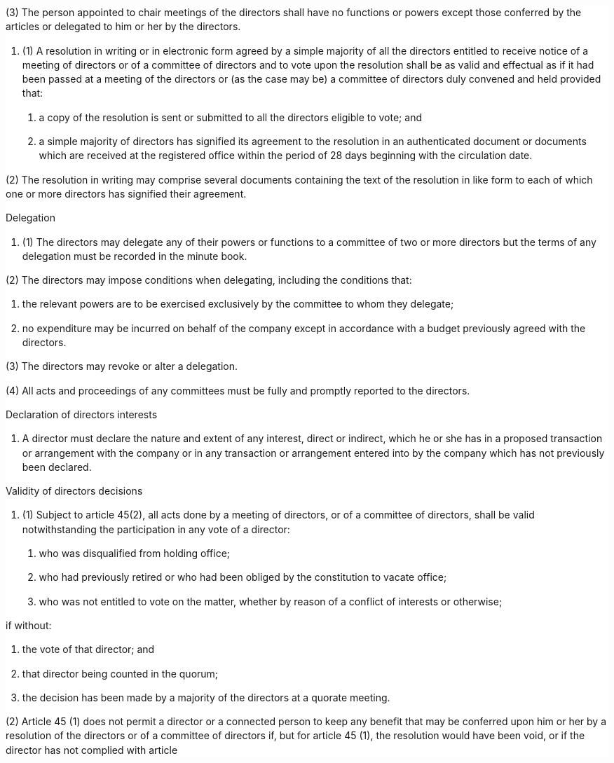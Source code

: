 (3) The person appointed to chair meetings of the directors shall have no functions or powers except those conferred by the articles or delegated to him or her by the directors.

1. (1) A resolution in writing or in electronic form agreed by a simple majority of all the directors entitled to receive notice of a meeting of directors or of a committee of directors and to vote upon the resolution shall be as valid and effectual as if it had been passed at a meeting of the directors or (as the case may be) a committee of directors duly convened and held provided that:

    1. a copy of the resolution is sent or submitted to all the directors eligible to vote; and

    2. a simple majority of directors has signified its agreement to the resolution in an authenticated document or documents which are received at the registered office within the period of 28 days beginning with the circulation date.

(2) The resolution in writing may comprise several documents containing the text of the resolution in like form to each of which one or more directors has signified their agreement.

Delegation

1. (1) The directors may delegate any of their powers or functions to a committee of two or more directors but the terms of any delegation must be recorded in the minute book.

(2) The directors may impose conditions when delegating, including the conditions that:

1. the relevant powers are to be exercised exclusively by the committee to whom they delegate;

2. no expenditure may be incurred on behalf of the company except in accordance with a budget previously agreed with the directors.

(3) The directors may revoke or alter a delegation.

(4) All acts and proceedings of any committees must be fully and promptly reported to the directors.

Declaration of directors interests

1. A director must declare the nature and extent of any interest, direct or indirect, which he or she has in a proposed transaction or arrangement with the company or in any transaction or arrangement entered into by the company which has not previously been declared.

Validity of directors decisions

1. (1) Subject to article 45(2), all acts done by a meeting of directors, or of a committee of directors, shall be valid notwithstanding the participation in any vote of a director:

    1. who was disqualified from holding office;

    2. who had previously retired or who had been obliged by the constitution to vacate office;

    3. who was not entitled to vote on the matter, whether by reason of a conflict of interests or otherwise;

if without:

1. the vote of that director; and

2. that director being counted in the quorum;

3. the decision has been made by a majority of the directors at a quorate meeting.

(2) Article 45 (1) does not permit a director or a connected person to keep any benefit that may be conferred upon him or her by a resolution of the directors or of a committee of directors if, but for article 45 (1), the resolution would have been void, or if the director has not complied with article 

